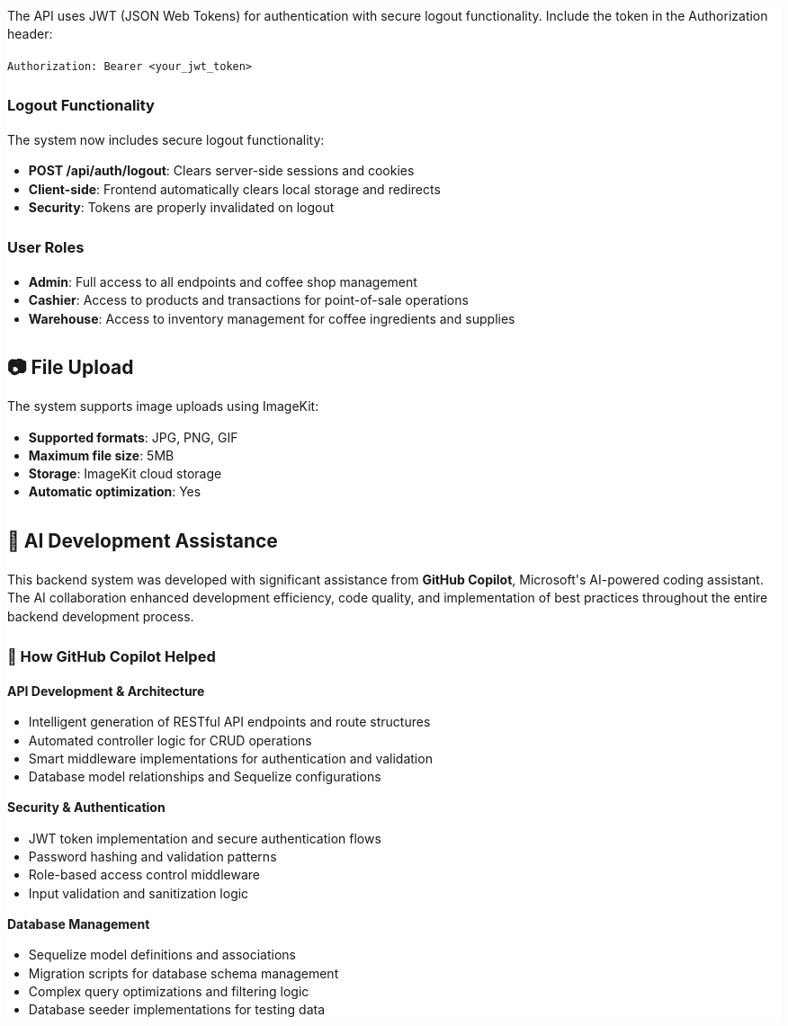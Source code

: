 The API uses JWT (JSON Web Tokens) for authentication with secure logout functionality. Include the token in the Authorization header:

```
Authorization: Bearer <your_jwt_token>
```

### Logout Functionality

The system now includes secure logout functionality:

- **POST /api/auth/logout**: Clears server-side sessions and cookies
- **Client-side**: Frontend automatically clears local storage and redirects
- **Security**: Tokens are properly invalidated on logout

### User Roles

- **Admin**: Full access to all endpoints and coffee shop management
- **Cashier**: Access to products and transactions for point-of-sale operations
- **Warehouse**: Access to inventory management for coffee ingredients and supplies

## 📷 File Upload

The system supports image uploads using ImageKit:

- **Supported formats**: JPG, PNG, GIF
- **Maximum file size**: 5MB
- **Storage**: ImageKit cloud storage
- **Automatic optimization**: Yes

## 🤖 AI Development Assistance

This backend system was developed with significant assistance from **GitHub Copilot**, Microsoft's AI-powered coding assistant. The AI collaboration enhanced development efficiency, code quality, and implementation of best practices throughout the entire backend development process.

### 🚀 How GitHub Copilot Helped

**API Development & Architecture**

- Intelligent generation of RESTful API endpoints and route structures
- Automated controller logic for CRUD operations
- Smart middleware implementations for authentication and validation
- Database model relationships and Sequelize configurations

**Security & Authentication**

- JWT token implementation and secure authentication flows
- Password hashing and validation patterns
- Role-based access control middleware
- Input validation and sanitization logic

**Database Management**

- Sequelize model definitions and associations
- Migration scripts for database schema management
- Complex query optimizations and filtering logic
- Database seeder implementations for testing data
